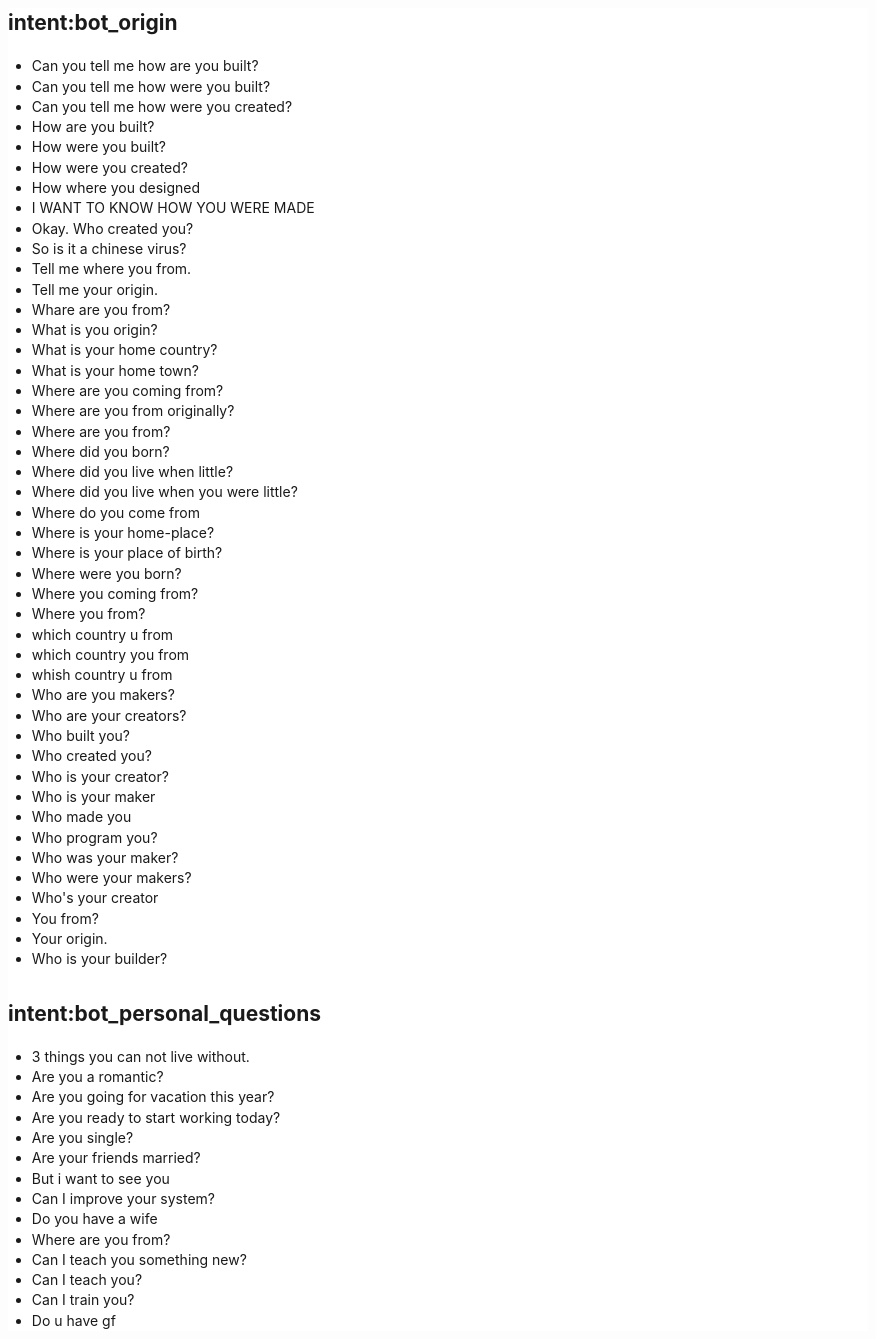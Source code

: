 ## intent:bot_origin
- Can you tell me how are you built?
- Can you tell me how were you built?
- Can you tell me how were you created?
- How are you built?
- How were you built?
- How were you created?
- How where you designed
- I WANT TO KNOW HOW YOU WERE MADE
- Okay. Who created you?
- So is it a chinese virus?
- Tell me where you from.
- Tell me your origin.
- Whare are you from?
- What is you origin?
- What is your home country?
- What is your home town?
- Where are you coming from?
- Where are you from originally?
- Where are you from?
- Where did you born?
- Where did you live when little?
- Where did you live when you were little?
- Where do you come from
- Where is your home-place?
- Where is your place of birth?
- Where were you born?
- Where you coming from?
- Where you from?
- which country u from
- which country you from
- whish country u from
- Who are you makers?
- Who are your creators?
- Who built you?
- Who created you?
- Who is your creator?
- Who is your maker
- Who made you
- Who program you?
- Who was your maker?
- Who were your makers?
- Who's your creator
- You from?
- Your origin.
- Who is your builder?

## intent:bot_personal_questions
- 3 things you can not live without.
- Are you a romantic?
- Are you going for vacation this year?
- Are you ready to start working today?
- Are you single?
- Are your friends married?
- But i want to see you
- Can I improve your system?
- Do you have a wife
- Where are you from?
- Can I teach you something new?
- Can I teach you?
- Can I train you?
- Do u have gf